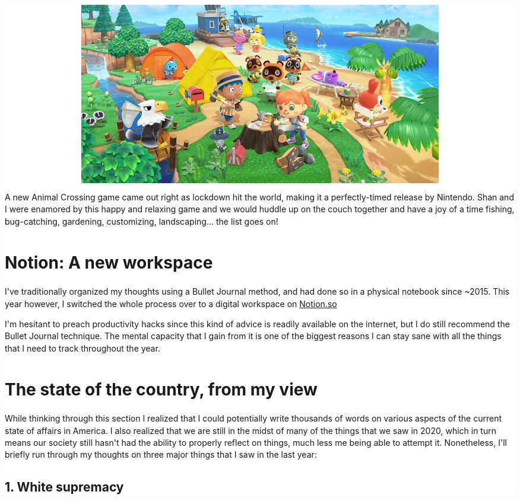 <img style="display:block;margin-left:auto;margin-right:auto;max-width:70%;" src="/assets/images/2020-reflections/Untitled%205.jpg" />

A new Animal Crossing game came out right as lockdown hit the world, making it a perfectly-timed release by Nintendo. Shan and I were enamored by this happy and relaxing game and we would huddle up on the couch together and have a joy of a time fishing, bug-catching, gardening, customizing, landscaping... the list goes on! 

# Notion: A new workspace

I've traditionally organized my thoughts using a Bullet Journal method, and had done so in a physical notebook since ~2015. This year however, I switched the whole process over to a digital workspace on [Notion.so](https://notion.so)

I'm hesitant to preach productivity hacks since this kind of advice is readily available on the internet, but I do still recommend the Bullet Journal technique. The mental capacity that I gain from it is one of the biggest reasons I can stay sane with all the things that I need to track throughout the year.

# The state of the country, from my view

While thinking through this section I realized that I could potentially write thousands of words on various aspects of the current state of affairs in America. I also realized that we are still in the midst of many of the things that we saw in 2020, which in turn means our society still hasn't had the ability to properly reflect on things, much less me being able to attempt it. Nonetheless, I'll briefly run through my thoughts on three major things that I saw in the last year:

## 1. White supremacy 
